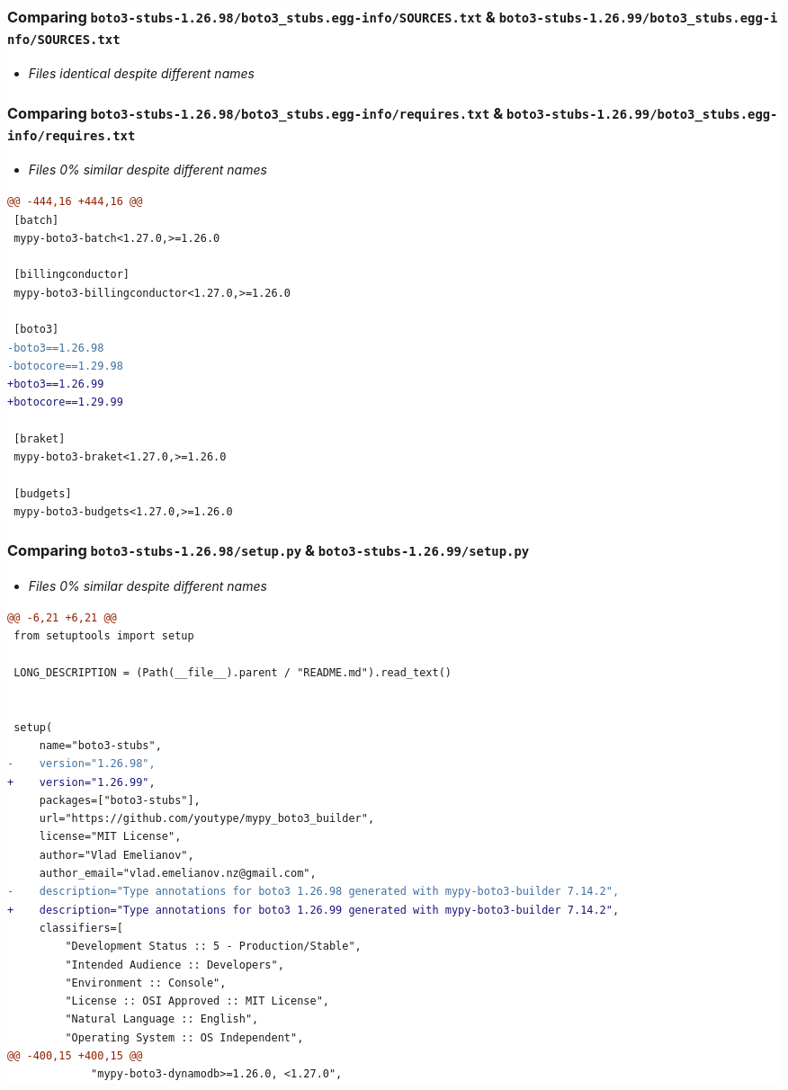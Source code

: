 ### Comparing `boto3-stubs-1.26.98/boto3_stubs.egg-info/SOURCES.txt` & `boto3-stubs-1.26.99/boto3_stubs.egg-info/SOURCES.txt`

 * *Files identical despite different names*

### Comparing `boto3-stubs-1.26.98/boto3_stubs.egg-info/requires.txt` & `boto3-stubs-1.26.99/boto3_stubs.egg-info/requires.txt`

 * *Files 0% similar despite different names*

```diff
@@ -444,16 +444,16 @@
 [batch]
 mypy-boto3-batch<1.27.0,>=1.26.0
 
 [billingconductor]
 mypy-boto3-billingconductor<1.27.0,>=1.26.0
 
 [boto3]
-boto3==1.26.98
-botocore==1.29.98
+boto3==1.26.99
+botocore==1.29.99
 
 [braket]
 mypy-boto3-braket<1.27.0,>=1.26.0
 
 [budgets]
 mypy-boto3-budgets<1.27.0,>=1.26.0
```

### Comparing `boto3-stubs-1.26.98/setup.py` & `boto3-stubs-1.26.99/setup.py`

 * *Files 0% similar despite different names*

```diff
@@ -6,21 +6,21 @@
 from setuptools import setup
 
 LONG_DESCRIPTION = (Path(__file__).parent / "README.md").read_text()
 
 
 setup(
     name="boto3-stubs",
-    version="1.26.98",
+    version="1.26.99",
     packages=["boto3-stubs"],
     url="https://github.com/youtype/mypy_boto3_builder",
     license="MIT License",
     author="Vlad Emelianov",
     author_email="vlad.emelianov.nz@gmail.com",
-    description="Type annotations for boto3 1.26.98 generated with mypy-boto3-builder 7.14.2",
+    description="Type annotations for boto3 1.26.99 generated with mypy-boto3-builder 7.14.2",
     classifiers=[
         "Development Status :: 5 - Production/Stable",
         "Intended Audience :: Developers",
         "Environment :: Console",
         "License :: OSI Approved :: MIT License",
         "Natural Language :: English",
         "Operating System :: OS Independent",
@@ -400,15 +400,15 @@
             "mypy-boto3-dynamodb>=1.26.0, <1.27.0",
```